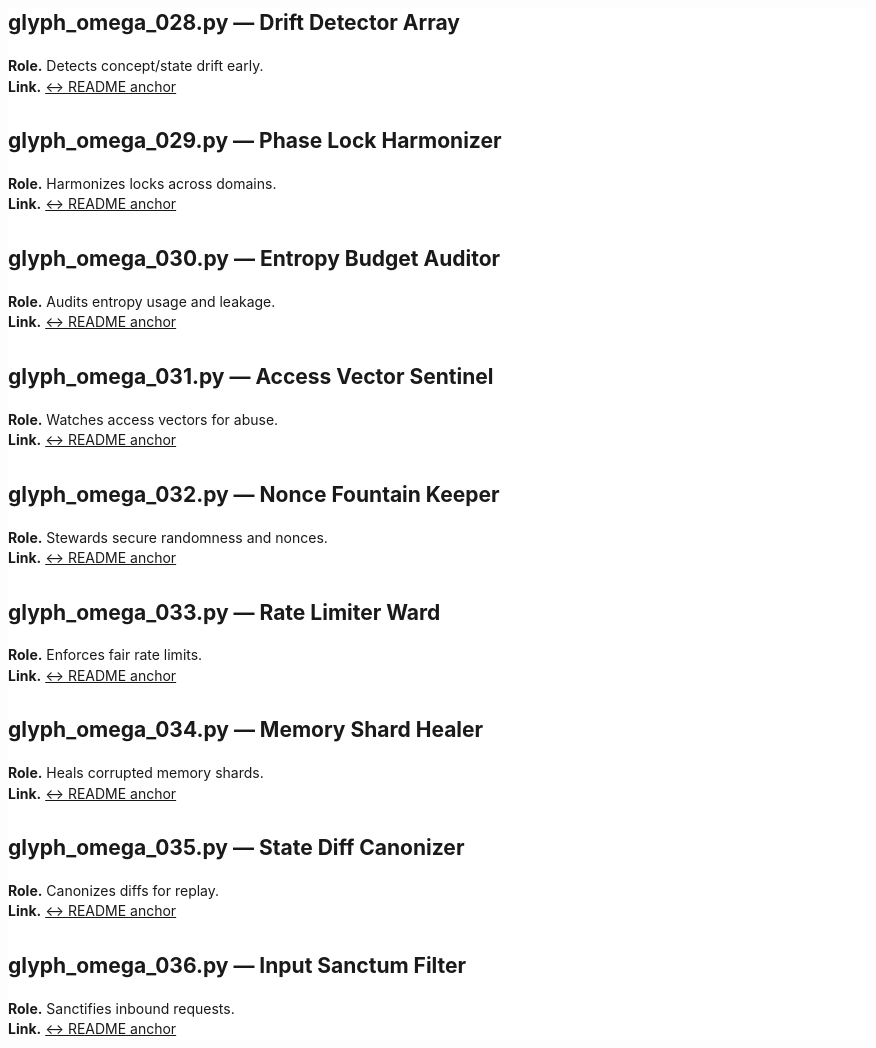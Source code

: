 <a id="index_glyph_omega_028"></a>
## glyph_omega_028.py — Drift Detector Array  
**Role.** Detects concept/state drift early.  
**Link.** [↔ README anchor](./README.md#glyph_omega_028)

<a id="index_glyph_omega_029"></a>
## glyph_omega_029.py — Phase Lock Harmonizer  
**Role.** Harmonizes locks across domains.  
**Link.** [↔ README anchor](./README.md#glyph_omega_029)

<a id="index_glyph_omega_030"></a>
## glyph_omega_030.py — Entropy Budget Auditor  
**Role.** Audits entropy usage and leakage.  
**Link.** [↔ README anchor](./README.md#glyph_omega_030)

<a id="index_glyph_omega_031"></a>
## glyph_omega_031.py — Access Vector Sentinel  
**Role.** Watches access vectors for abuse.  
**Link.** [↔ README anchor](./README.md#glyph_omega_031)

<a id="index_glyph_omega_032"></a>
## glyph_omega_032.py — Nonce Fountain Keeper  
**Role.** Stewards secure randomness and nonces.  
**Link.** [↔ README anchor](./README.md#glyph_omega_032)

<a id="index_glyph_omega_033"></a>
## glyph_omega_033.py — Rate Limiter Ward  
**Role.** Enforces fair rate limits.  
**Link.** [↔ README anchor](./README.md#glyph_omega_033)

<a id="index_glyph_omega_034"></a>
## glyph_omega_034.py — Memory Shard Healer  
**Role.** Heals corrupted memory shards.  
**Link.** [↔ README anchor](./README.md#glyph_omega_034)

<a id="index_glyph_omega_035"></a>
## glyph_omega_035.py — State Diff Canonizer  
**Role.** Canonizes diffs for replay.  
**Link.** [↔ README anchor](./README.md#glyph_omega_035)

<a id="index_glyph_omega_036"></a>
## glyph_omega_036.py — Input Sanctum Filter  
**Role.** Sanctifies inbound requests.  
**Link.** [↔ README anchor](./README.md#glyph_omega_036)

